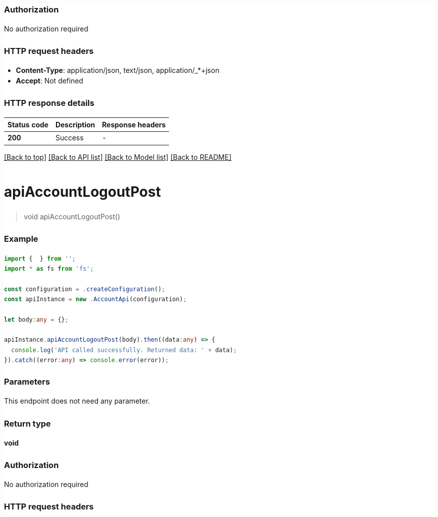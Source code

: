 ### Authorization

No authorization required

### HTTP request headers

 - **Content-Type**: application/json, text/json, application/_*+json
 - **Accept**: Not defined


### HTTP response details
| Status code | Description | Response headers |
|-------------|-------------|------------------|
**200** | Success |  -  |

[[Back to top]](#) [[Back to API list]](README.md#documentation-for-api-endpoints) [[Back to Model list]](README.md#documentation-for-models) [[Back to README]](README.md)

# **apiAccountLogoutPost**
> void apiAccountLogoutPost()


### Example


```typescript
import {  } from '';
import * as fs from 'fs';

const configuration = .createConfiguration();
const apiInstance = new .AccountApi(configuration);

let body:any = {};

apiInstance.apiAccountLogoutPost(body).then((data:any) => {
  console.log('API called successfully. Returned data: ' + data);
}).catch((error:any) => console.error(error));
```


### Parameters
This endpoint does not need any parameter.


### Return type

**void**

### Authorization

No authorization required

### HTTP request headers
